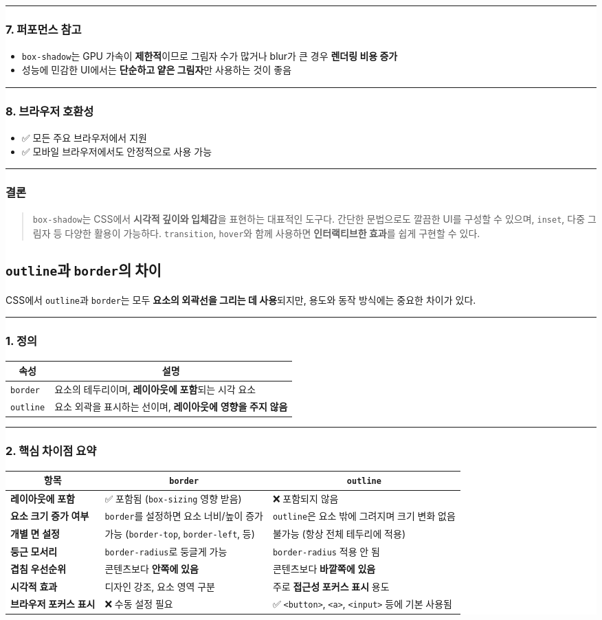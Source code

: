 ------

### 7. 퍼포먼스 참고

- `box-shadow`는 GPU 가속이 **제한적**이므로 그림자 수가 많거나 blur가 큰 경우 **렌더링 비용 증가**
- 성능에 민감한 UI에서는 **단순하고 얕은 그림자**만 사용하는 것이 좋음

------

### 8. 브라우저 호환성

- ✅ 모든 주요 브라우저에서 지원
- ✅ 모바일 브라우저에서도 안정적으로 사용 가능

------

### 결론

> `box-shadow`는 CSS에서 **시각적 깊이와 입체감**을 표현하는 대표적인 도구다.
>  간단한 문법으로도 깔끔한 UI를 구성할 수 있으며, `inset`, 다중 그림자 등 다양한 활용이 가능하다.
>  `transition`, `hover`와 함께 사용하면 **인터랙티브한 효과**를 쉽게 구현할 수 있다.

## `outline`과 `border`의 차이

CSS에서 `outline`과 `border`는 모두 **요소의 외곽선을 그리는 데 사용**되지만,
 용도와 동작 방식에는 중요한 차이가 있다.

------

### 1. 정의

| 속성      | 설명                                                         |
| --------- | ------------------------------------------------------------ |
| `border`  | 요소의 테두리이며, **레이아웃에 포함**되는 시각 요소         |
| `outline` | 요소 외곽을 표시하는 선이며, **레이아웃에 영향을 주지 않음** |

------

### 2. 핵심 차이점 요약

| 항목                     | `border`                                | `outline`                                       |
| ------------------------ | --------------------------------------- | ----------------------------------------------- |
| **레이아웃에 포함**      | ✅ 포함됨 (`box-sizing` 영향 받음)       | ❌ 포함되지 않음                                 |
| **요소 크기 증가 여부**  | `border`를 설정하면 요소 너비/높이 증가 | `outline`은 요소 밖에 그려지며 크기 변화 없음   |
| **개별 면 설정**         | 가능 (`border-top`, `border-left`, 등)  | 불가능 (항상 전체 테두리에 적용)                |
| **둥근 모서리**          | `border-radius`로 둥글게 가능           | `border-radius` 적용 안 됨                      |
| **겹침 우선순위**        | 콘텐츠보다 **안쪽에 있음**              | 콘텐츠보다 **바깥쪽에 있음**                    |
| **시각적 효과**          | 디자인 강조, 요소 영역 구분             | 주로 **접근성 포커스 표시** 용도                |
| **브라우저 포커스 표시** | ❌ 수동 설정 필요                        | ✅ `<button>`, `<a>`, `<input>` 등에 기본 사용됨 |
